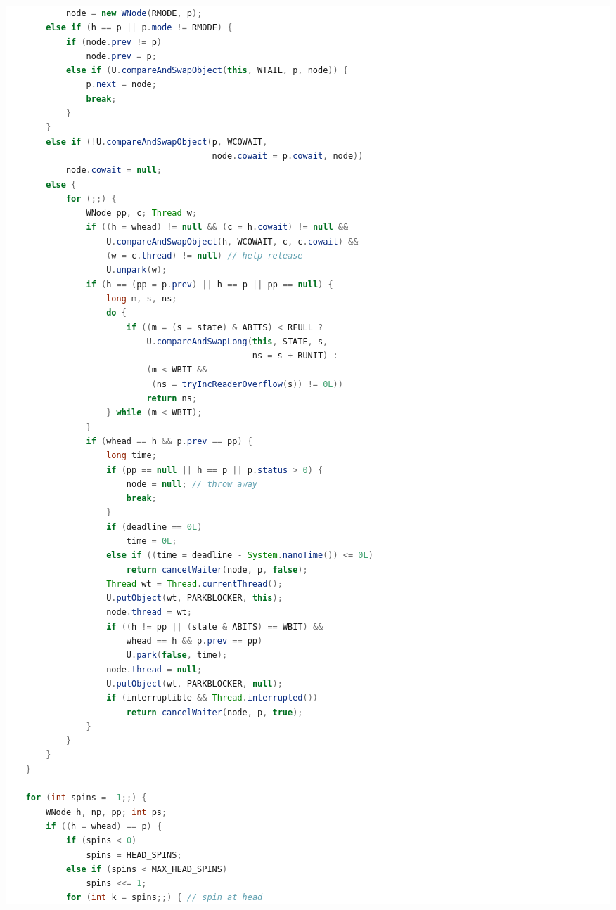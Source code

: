 ```java
            node = new WNode(RMODE, p);
        else if (h == p || p.mode != RMODE) {
            if (node.prev != p)
                node.prev = p;
            else if (U.compareAndSwapObject(this, WTAIL, p, node)) {
                p.next = node;
                break;
            }
        }
        else if (!U.compareAndSwapObject(p, WCOWAIT,
                                         node.cowait = p.cowait, node))
            node.cowait = null;
        else {
            for (;;) {
                WNode pp, c; Thread w;
                if ((h = whead) != null && (c = h.cowait) != null &&
                    U.compareAndSwapObject(h, WCOWAIT, c, c.cowait) &&
                    (w = c.thread) != null) // help release
                    U.unpark(w);
                if (h == (pp = p.prev) || h == p || pp == null) {
                    long m, s, ns;
                    do {
                        if ((m = (s = state) & ABITS) < RFULL ?
                            U.compareAndSwapLong(this, STATE, s,
                                                 ns = s + RUNIT) :
                            (m < WBIT &&
                             (ns = tryIncReaderOverflow(s)) != 0L))
                            return ns;
                    } while (m < WBIT);
                }
                if (whead == h && p.prev == pp) {
                    long time;
                    if (pp == null || h == p || p.status > 0) {
                        node = null; // throw away
                        break;
                    }
                    if (deadline == 0L)
                        time = 0L;
                    else if ((time = deadline - System.nanoTime()) <= 0L)
                        return cancelWaiter(node, p, false);
                    Thread wt = Thread.currentThread();
                    U.putObject(wt, PARKBLOCKER, this);
                    node.thread = wt;
                    if ((h != pp || (state & ABITS) == WBIT) &&
                        whead == h && p.prev == pp)
                        U.park(false, time);
                    node.thread = null;
                    U.putObject(wt, PARKBLOCKER, null);
                    if (interruptible && Thread.interrupted())
                        return cancelWaiter(node, p, true);
                }
            }
        }
    }

    for (int spins = -1;;) {
        WNode h, np, pp; int ps;
        if ((h = whead) == p) {
            if (spins < 0)
                spins = HEAD_SPINS;
            else if (spins < MAX_HEAD_SPINS)
                spins <<= 1;
            for (int k = spins;;) { // spin at head
```